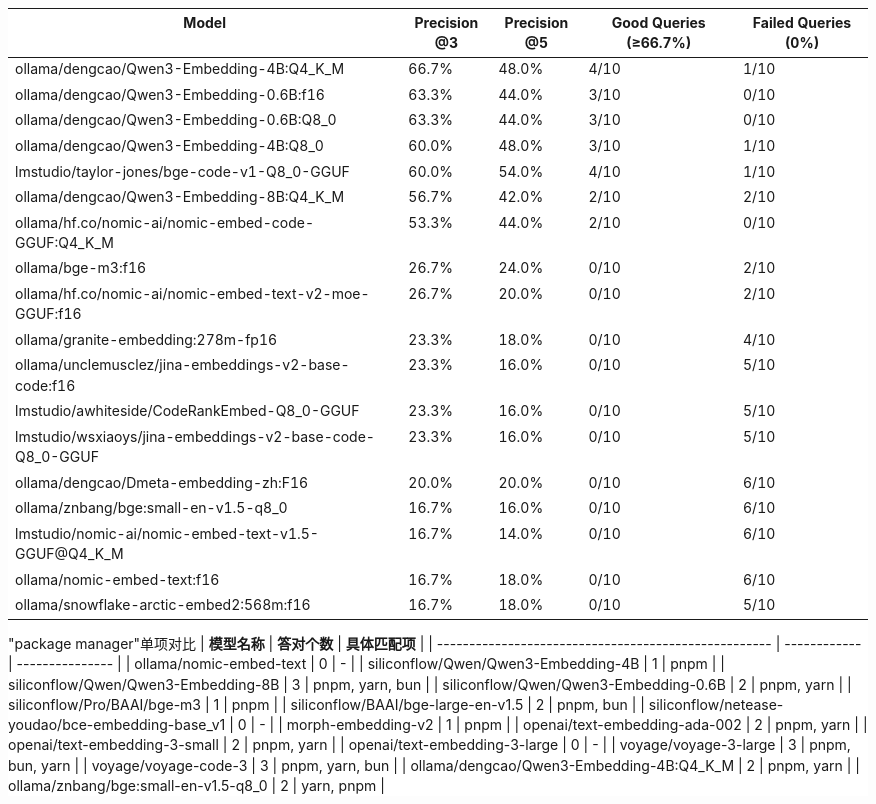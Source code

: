 | Model                                                    | Precision@3 | Precision@5 | Good Queries (≥66.7%) | Failed Queries (0%) |
| -------------------------------------------------------- | ----------- | ----------- | --------------------- | ------------------- |
| ollama/dengcao/Qwen3-Embedding-4B:Q4_K_M                 | 66.7%       | 48.0%       | 4/10                  | 1/10                |
| ollama/dengcao/Qwen3-Embedding-0.6B:f16                  | 63.3%       | 44.0%       | 3/10                  | 0/10                |
| ollama/dengcao/Qwen3-Embedding-0.6B:Q8_0                 | 63.3%       | 44.0%       | 3/10                  | 0/10                |
| ollama/dengcao/Qwen3-Embedding-4B:Q8_0                   | 60.0%       | 48.0%       | 3/10                  | 1/10                |
| lmstudio/taylor-jones/bge-code-v1-Q8_0-GGUF              | 60.0%       | 54.0%       | 4/10                  | 1/10                |
| ollama/dengcao/Qwen3-Embedding-8B:Q4_K_M                 | 56.7%       | 42.0%       | 2/10                  | 2/10                |
| ollama/hf.co/nomic-ai/nomic-embed-code-GGUF:Q4_K_M       | 53.3%       | 44.0%       | 2/10                  | 0/10                |
| ollama/bge-m3:f16                                        | 26.7%       | 24.0%       | 0/10                  | 2/10                |
| ollama/hf.co/nomic-ai/nomic-embed-text-v2-moe-GGUF:f16   | 26.7%       | 20.0%       | 0/10                  | 2/10                |
| ollama/granite-embedding:278m-fp16                       | 23.3%       | 18.0%       | 0/10                  | 4/10                |
| ollama/unclemusclez/jina-embeddings-v2-base-code:f16     | 23.3%       | 16.0%       | 0/10                  | 5/10                |
| lmstudio/awhiteside/CodeRankEmbed-Q8_0-GGUF              | 23.3%       | 16.0%       | 0/10                  | 5/10                |
| lmstudio/wsxiaoys/jina-embeddings-v2-base-code-Q8_0-GGUF | 23.3%       | 16.0%       | 0/10                  | 5/10                |
| ollama/dengcao/Dmeta-embedding-zh:F16                    | 20.0%       | 20.0%       | 0/10                  | 6/10                |
| ollama/znbang/bge:small-en-v1.5-q8_0                     | 16.7%       | 16.0%       | 0/10                  | 6/10                |
| lmstudio/nomic-ai/nomic-embed-text-v1.5-GGUF@Q4_K_M      | 16.7%       | 14.0%       | 0/10                  | 6/10                |
| ollama/nomic-embed-text:f16                              | 16.7%       | 18.0%       | 0/10                  | 6/10                |
| ollama/snowflake-arctic-embed2:568m:f16                  | 16.7%       | 18.0%       | 0/10                  | 5/10                |



"package manager"单项对比
| **模型名称**                                         | **答对个数** | **具体匹配项**  |
| ---------------------------------------------------- | ------------ | --------------- |
| ollama/nomic-embed-text                              | 0            | -               |
| siliconflow/Qwen/Qwen3-Embedding-4B                  | 1            | pnpm            |
| siliconflow/Qwen/Qwen3-Embedding-8B                  | 3            | pnpm, yarn, bun |
| siliconflow/Qwen/Qwen3-Embedding-0.6B                | 2            | pnpm, yarn      |
| siliconflow/Pro/BAAI/bge-m3                          | 1            | pnpm            |
| siliconflow/BAAI/bge-large-en-v1.5                   | 2            | pnpm, bun       |
| siliconflow/netease-youdao/bce-embedding-base_v1     | 0            | -               |
| morph-embedding-v2                                   | 1            | pnpm            |
| openai/text-embedding-ada-002                        | 2            | pnpm, yarn      |
| openai/text-embedding-3-small                        | 2            | pnpm, yarn      |
| openai/text-embedding-3-large                        | 0            | -               |
| voyage/voyage-3-large                                | 3            | pnpm, bun, yarn |
| voyage/voyage-code-3                                 | 3            | pnpm, yarn, bun |
| ollama/dengcao/Qwen3-Embedding-4B:Q4_K_M             | 2            | pnpm, yarn      |
| ollama/znbang/bge:small-en-v1.5-q8_0                 | 2            | yarn, pnpm      |